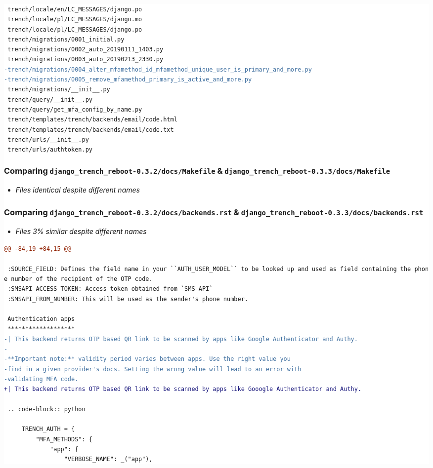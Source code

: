 ```diff
 trench/locale/en/LC_MESSAGES/django.po
 trench/locale/pl/LC_MESSAGES/django.mo
 trench/locale/pl/LC_MESSAGES/django.po
 trench/migrations/0001_initial.py
 trench/migrations/0002_auto_20190111_1403.py
 trench/migrations/0003_auto_20190213_2330.py
-trench/migrations/0004_alter_mfamethod_id_mfamethod_unique_user_is_primary_and_more.py
-trench/migrations/0005_remove_mfamethod_primary_is_active_and_more.py
 trench/migrations/__init__.py
 trench/query/__init__.py
 trench/query/get_mfa_config_by_name.py
 trench/templates/trench/backends/email/code.html
 trench/templates/trench/backends/email/code.txt
 trench/urls/__init__.py
 trench/urls/authtoken.py
```

### Comparing `django_trench_reboot-0.3.2/docs/Makefile` & `django_trench_reboot-0.3.3/docs/Makefile`

 * *Files identical despite different names*

### Comparing `django_trench_reboot-0.3.2/docs/backends.rst` & `django_trench_reboot-0.3.3/docs/backends.rst`

 * *Files 3% similar despite different names*

```diff
@@ -84,19 +84,15 @@
 
 :SOURCE_FIELD: Defines the field name in your ``AUTH_USER_MODEL`` to be looked up and used as field containing the phone number of the recipient of the OTP code.
 :SMSAPI_ACCESS_TOKEN: Access token obtained from `SMS API`_
 :SMSAPI_FROM_NUMBER: This will be used as the sender's phone number.
 
 Authentication apps
 *******************
-| This backend returns OTP based QR link to be scanned by apps like Google Authenticator and Authy.
-
-**Important note:** validity period varies between apps. Use the right value you
-find in a given provider's docs. Setting the wrong value will lead to an error with
-validating MFA code.
+| This backend returns OTP based QR link to be scanned by apps like Gooogle Authenticator and Authy.
 
 .. code-block:: python
 
     TRENCH_AUTH = {
         "MFA_METHODS": {
             "app": {
                 "VERBOSE_NAME": _("app"),
```
